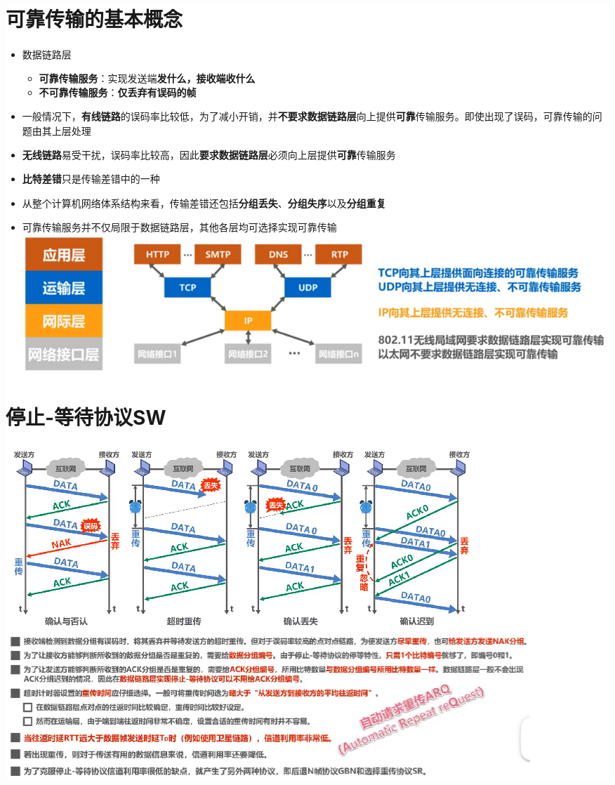  
# 可靠传输的基本概念

- 数据链路层  
  - **可靠传输服务**：实现发送端**发什么，接收端收什么**  
  - **不可靠传输服务**：**仅丢弃有误码的帧**  


- 一般情况下，**有线链路**的误码率比较低，为了减小开销，并**不要求数据链路层**向上提供**可靠**传输服务。即使出现了误码，可靠传输的问题由其上层处理  

- **无线链路**易受干扰，误码率比较高，因此**要求数据链路层**必须向上层提供**可靠**传输服务
- **比特差错**只是传输差错中的一种


- 从整个计算机网络体系结构来看，传输差错还包括**分组丢失**、**分组失序**以及**分组重复**
- 可靠传输服务并不仅局限于数据链路层，其他各层均可选择实现可靠传输
  ![图 50](../../images/c2abd321eeebaa27c046e0b6250402f1b180ae338847281182cb48020c98a2ca.png)  







 
# 停止-等待协议SW
![图 4](../../images/5258c3e343a3b72ecac6ddeeb6b69c510498c80ae11a380a3ff071b42b3b2be6.png)  
![图 5](../../images/aa96ec52c80104629bee5441a52da6e702d0466508152e64dd88a60788353525.png)  
